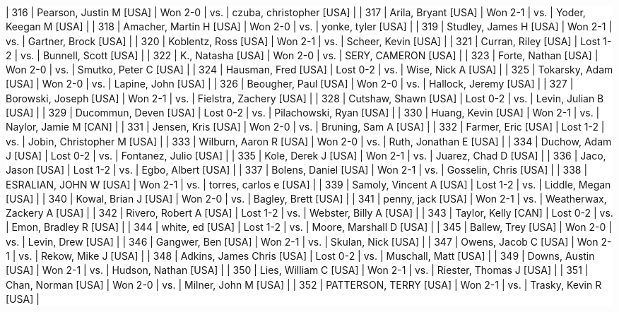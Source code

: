 | 316 | Pearson, Justin M [USA] | Won 2-0 | vs. | czuba, christopher [USA] |
| 317 | Arila, Bryant [USA] | Won 2-1 | vs. | Yoder, Keegan M [USA] |
| 318 | Amacher, Martin H [USA] | Won 2-0 | vs. | yonke, tyler [USA] |
| 319 | Studley, James H [USA] | Won 2-1 | vs. | Gartner, Brock [USA] |
| 320 | Koblentz, Ross [USA] | Won 2-1 | vs. | Scheer, Kevin [USA] |
| 321 | Curran, Riley [USA] | Lost 1-2 | vs. | Bunnell, Scott [USA] |
| 322 | K., Natasha [USA] | Won 2-0 | vs. | SERY, CAMERON [USA] |
| 323 | Forte, Nathan [USA] | Won 2-0 | vs. | Smutko, Peter C [USA] |
| 324 | Hausman, Fred [USA] | Lost 0-2 | vs. | Wise, Nick A [USA] |
| 325 | Tokarsky, Adam [USA] | Won 2-0 | vs. | Lapine, John [USA] |
| 326 | Beougher, Paul [USA] | Won 2-0 | vs. | Hallock, Jeremy [USA] |
| 327 | Borowski, Joseph [USA] | Won 2-1 | vs. | Fielstra, Zachery [USA] |
| 328 | Cutshaw, Shawn [USA] | Lost 0-2 | vs. | Levin, Julian B [USA] |
| 329 | Ducommun, Deven [USA] | Lost 0-2 | vs. | Pilachowski, Ryan [USA] |
| 330 | Huang, Kevin [USA] | Won 2-1 | vs. | Naylor, Jamie M [CAN] |
| 331 | Jensen, Kris [USA] | Won 2-0 | vs. | Bruning, Sam A [USA] |
| 332 | Farmer, Eric [USA] | Lost 1-2 | vs. | Jobin, Christopher M [USA] |
| 333 | Wilburn, Aaron R [USA] | Won 2-0 | vs. | Ruth, Jonathan E [USA] |
| 334 | Duchow, Adam J [USA] | Lost 0-2 | vs. | Fontanez, Julio [USA] |
| 335 | Kole, Derek J [USA] | Won 2-1 | vs. | Juarez, Chad D [USA] |
| 336 | Jaco, Jason [USA] | Lost 1-2 | vs. | Egbo, Albert [USA] |
| 337 | Bolens, Daniel [USA] | Won 2-1 | vs. | Gosselin, Chris [USA] |
| 338 | ESRALIAN, JOHN W [USA] | Won 2-1 | vs. | torres, carlos e [USA] |
| 339 | Samoly, Vincent A [USA] | Lost 1-2 | vs. | Liddle, Megan [USA] |
| 340 | Kowal, Brian J [USA] | Won 2-0 | vs. | Bagley, Brett [USA] |
| 341 | penny, jack [USA] | Won 2-1 | vs. | Weatherwax, Zackery A [USA] |
| 342 | Rivero, Robert A [USA] | Lost 1-2 | vs. | Webster, Billy A [USA] |
| 343 | Taylor, Kelly [CAN] | Lost 0-2 | vs. | Emon, Bradley R [USA] |
| 344 | white, ed [USA] | Lost 1-2 | vs. | Moore, Marshall D [USA] |
| 345 | Ballew, Trey [USA] | Won 2-0 | vs. | Levin, Drew [USA] |
| 346 | Gangwer, Ben [USA] | Won 2-1 | vs. | Skulan, Nick [USA] |
| 347 | Owens, Jacob C [USA] | Won 2-1 | vs. | Rekow, Mike J [USA] |
| 348 | Adkins, James Chris [USA] | Lost 0-2 | vs. | Muschall, Matt [USA] |
| 349 | Downs, Austin [USA] | Won 2-1 | vs. | Hudson, Nathan [USA] |
| 350 | Lies, William C [USA] | Won 2-1 | vs. | Riester, Thomas J [USA] |
| 351 | Chan, Norman [USA] | Won 2-0 | vs. | Milner, John M [USA] |
| 352 | PATTERSON, TERRY [USA] | Won 2-1 | vs. | Trasky, Kevin R [USA] |